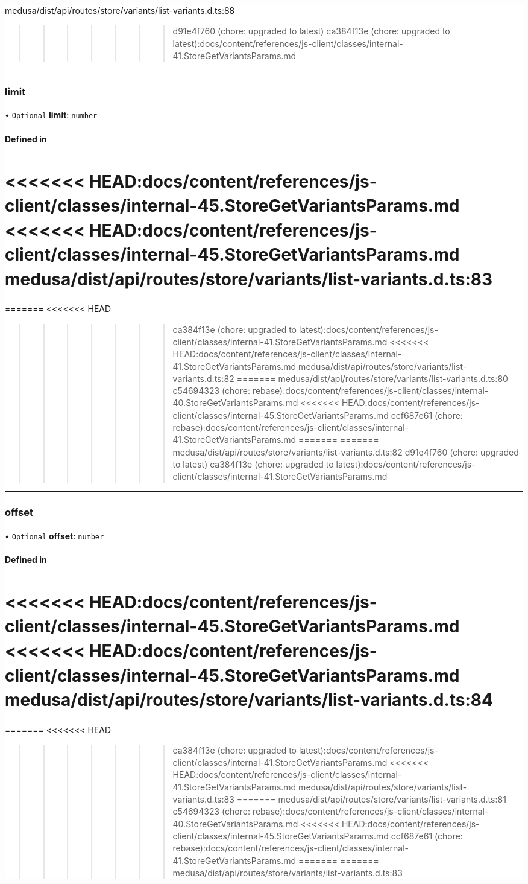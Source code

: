 medusa/dist/api/routes/store/variants/list-variants.d.ts:88
>>>>>>> d91e4f760 (chore: upgraded to latest)
>>>>>>> ca384f13e (chore: upgraded to latest):docs/content/references/js-client/classes/internal-41.StoreGetVariantsParams.md

___

### limit

• `Optional` **limit**: `number`

#### Defined in

<<<<<<< HEAD:docs/content/references/js-client/classes/internal-45.StoreGetVariantsParams.md
<<<<<<< HEAD:docs/content/references/js-client/classes/internal-45.StoreGetVariantsParams.md
medusa/dist/api/routes/store/variants/list-variants.d.ts:83
=======
=======
<<<<<<< HEAD
>>>>>>> ca384f13e (chore: upgraded to latest):docs/content/references/js-client/classes/internal-41.StoreGetVariantsParams.md
<<<<<<< HEAD:docs/content/references/js-client/classes/internal-41.StoreGetVariantsParams.md
medusa/dist/api/routes/store/variants/list-variants.d.ts:82
=======
medusa/dist/api/routes/store/variants/list-variants.d.ts:80
>>>>>>> c54694323 (chore: rebase):docs/content/references/js-client/classes/internal-40.StoreGetVariantsParams.md
<<<<<<< HEAD:docs/content/references/js-client/classes/internal-45.StoreGetVariantsParams.md
>>>>>>> ccf687e61 (chore: rebase):docs/content/references/js-client/classes/internal-41.StoreGetVariantsParams.md
=======
=======
medusa/dist/api/routes/store/variants/list-variants.d.ts:82
>>>>>>> d91e4f760 (chore: upgraded to latest)
>>>>>>> ca384f13e (chore: upgraded to latest):docs/content/references/js-client/classes/internal-41.StoreGetVariantsParams.md

___

### offset

• `Optional` **offset**: `number`

#### Defined in

<<<<<<< HEAD:docs/content/references/js-client/classes/internal-45.StoreGetVariantsParams.md
<<<<<<< HEAD:docs/content/references/js-client/classes/internal-45.StoreGetVariantsParams.md
medusa/dist/api/routes/store/variants/list-variants.d.ts:84
=======
=======
<<<<<<< HEAD
>>>>>>> ca384f13e (chore: upgraded to latest):docs/content/references/js-client/classes/internal-41.StoreGetVariantsParams.md
<<<<<<< HEAD:docs/content/references/js-client/classes/internal-41.StoreGetVariantsParams.md
medusa/dist/api/routes/store/variants/list-variants.d.ts:83
=======
medusa/dist/api/routes/store/variants/list-variants.d.ts:81
>>>>>>> c54694323 (chore: rebase):docs/content/references/js-client/classes/internal-40.StoreGetVariantsParams.md
<<<<<<< HEAD:docs/content/references/js-client/classes/internal-45.StoreGetVariantsParams.md
>>>>>>> ccf687e61 (chore: rebase):docs/content/references/js-client/classes/internal-41.StoreGetVariantsParams.md
=======
=======
medusa/dist/api/routes/store/variants/list-variants.d.ts:83